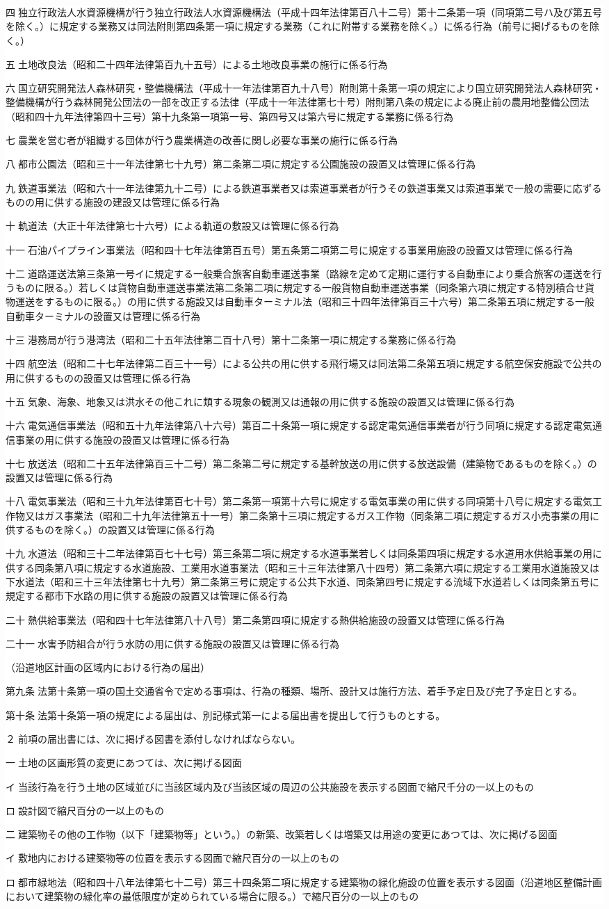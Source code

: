 四 独立行政法人水資源機構が行う独立行政法人水資源機構法（平成十四年法律第百八十二号）第十二条第一項（同項第二号ハ及び第五号を除く。）に規定する業務又は同法附則第四条第一項に規定する業務（これに附帯する業務を除く。）に係る行為（前号に掲げるものを除く。）

五 土地改良法（昭和二十四年法律第百九十五号）による土地改良事業の施行に係る行為

六 国立研究開発法人森林研究・整備機構法（平成十一年法律第百九十八号）附則第十条第一項の規定により国立研究開発法人森林研究・整備機構が行う森林開発公団法の一部を改正する法律（平成十一年法律第七十号）附則第八条の規定による廃止前の農用地整備公団法（昭和四十九年法律第四十三号）第十九条第一項第一号、第四号又は第六号に規定する業務に係る行為

七 農業を営む者が組織する団体が行う農業構造の改善に関し必要な事業の施行に係る行為

八 都市公園法（昭和三十一年法律第七十九号）第二条第二項に規定する公園施設の設置又は管理に係る行為

九 鉄道事業法（昭和六十一年法律第九十二号）による鉄道事業者又は索道事業者が行うその鉄道事業又は索道事業で一般の需要に応ずるものの用に供する施設の建設又は管理に係る行為

十 軌道法（大正十年法律第七十六号）による軌道の敷設又は管理に係る行為

十一 石油パイプライン事業法（昭和四十七年法律第百五号）第五条第二項第二号に規定する事業用施設の設置又は管理に係る行為

十二 道路運送法第三条第一号イに規定する一般乗合旅客自動車運送事業（路線を定めて定期に運行する自動車により乗合旅客の運送を行うものに限る。）若しくは貨物自動車運送事業法第二条第二項に規定する一般貨物自動車運送事業（同条第六項に規定する特別積合せ貨物運送をするものに限る。）の用に供する施設又は自動車ターミナル法（昭和三十四年法律第百三十六号）第二条第五項に規定する一般自動車ターミナルの設置又は管理に係る行為

十三 港務局が行う港湾法（昭和二十五年法律第二百十八号）第十二条第一項に規定する業務に係る行為

十四 航空法（昭和二十七年法律第二百三十一号）による公共の用に供する飛行場又は同法第二条第五項に規定する航空保安施設で公共の用に供するものの設置又は管理に係る行為

十五 気象、海象、地象又は洪水その他これに類する現象の観測又は通報の用に供する施設の設置又は管理に係る行為

十六 電気通信事業法（昭和五十九年法律第八十六号）第百二十条第一項に規定する認定電気通信事業者が行う同項に規定する認定電気通信事業の用に供する施設の設置又は管理に係る行為

十七 放送法（昭和二十五年法律第百三十二号）第二条第二号に規定する基幹放送の用に供する放送設備（建築物であるものを除く。）の設置又は管理に係る行為

十八 電気事業法（昭和三十九年法律第百七十号）第二条第一項第十六号に規定する電気事業の用に供する同項第十八号に規定する電気工作物又はガス事業法（昭和二十九年法律第五十一号）第二条第十三項に規定するガス工作物（同条第二項に規定するガス小売事業の用に供するものを除く。）の設置又は管理に係る行為

十九 水道法（昭和三十二年法律第百七十七号）第三条第二項に規定する水道事業若しくは同条第四項に規定する水道用水供給事業の用に供する同条第八項に規定する水道施設、工業用水道事業法（昭和三十三年法律第八十四号）第二条第六項に規定する工業用水道施設又は下水道法（昭和三十三年法律第七十九号）第二条第三号に規定する公共下水道、同条第四号に規定する流域下水道若しくは同条第五号に規定する都市下水路の用に供する施設の設置又は管理に係る行為

二十 熱供給事業法（昭和四十七年法律第八十八号）第二条第四項に規定する熱供給施設の設置又は管理に係る行為

二十一 水害予防組合が行う水防の用に供する施設の設置又は管理に係る行為

（沿道地区計画の区域内における行為の届出）

第九条 法第十条第一項の国土交通省令で定める事項は、行為の種類、場所、設計又は施行方法、着手予定日及び完了予定日とする。

第十条 法第十条第一項の規定による届出は、別記様式第一による届出書を提出して行うものとする。

２ 前項の届出書には、次に掲げる図書を添付しなければならない。

一 土地の区画形質の変更にあつては、次に掲げる図面

イ 当該行為を行う土地の区域並びに当該区域内及び当該区域の周辺の公共施設を表示する図面で縮尺千分の一以上のもの

ロ 設計図で縮尺百分の一以上のもの

二 建築物その他の工作物（以下「建築物等」という。）の新築、改築若しくは増築又は用途の変更にあつては、次に掲げる図面

イ 敷地内における建築物等の位置を表示する図面で縮尺百分の一以上のもの

ロ 都市緑地法（昭和四十八年法律第七十二号）第三十四条第二項に規定する建築物の緑化施設の位置を表示する図面（沿道地区整備計画において建築物の緑化率の最低限度が定められている場合に限る。）で縮尺百分の一以上のもの
